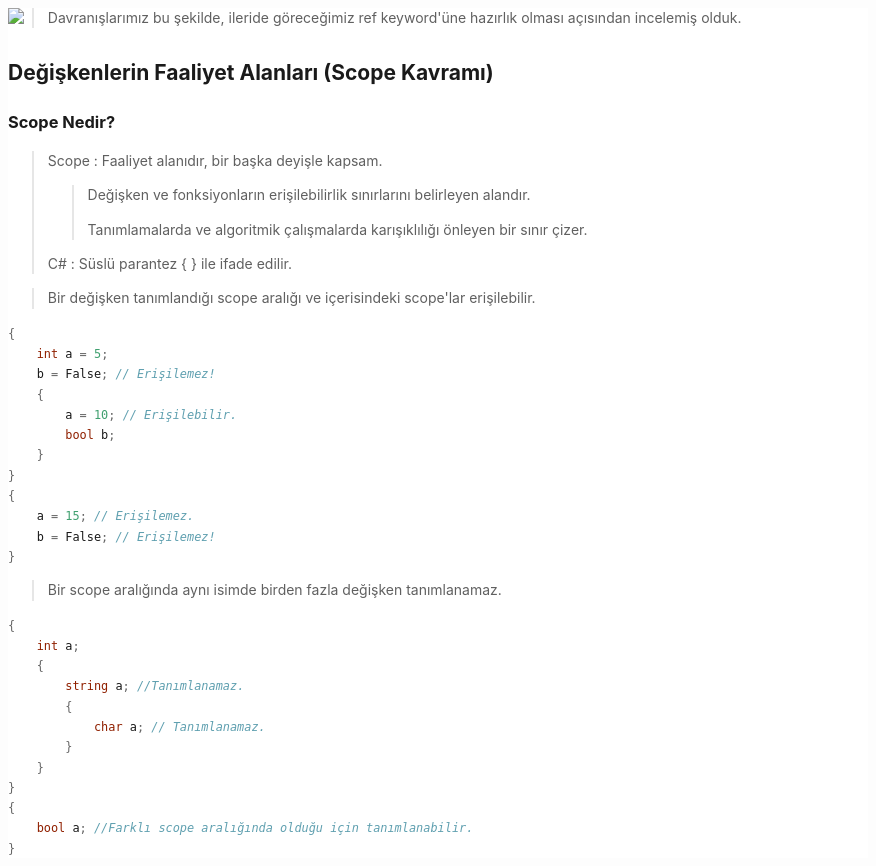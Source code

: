 <img src="https://imgur.com/RzjzkSl.png" align=left>

> Davranışlarımız bu şekilde, ileride göreceğimiz ref keyword'üne hazırlık olması açısından incelemiş olduk.

## Değişkenlerin Faaliyet Alanları (Scope Kavramı)

### Scope Nedir?

> Scope : Faaliyet alanıdır, bir başka deyişle kapsam.
>
> > Değişken ve fonksiyonların erişilebilirlik sınırlarını belirleyen alandır.
> >
> > Tanımlamalarda ve algoritmik çalışmalarda karışıklılığı önleyen bir sınır çizer.
>
> C# : Süslü parantez { } ile ifade edilir.



> Bir değişken tanımlandığı scope aralığı ve içerisindeki scope'lar erişilebilir.

```csharp
{
    int a = 5;
    b = False; // Erişilemez!
    {
        a = 10; // Erişilebilir.
        bool b;
    }
}
{
    a = 15; // Erişilemez.
    b = False; // Erişilemez!
}
```

> Bir scope aralığında aynı isimde birden fazla değişken tanımlanamaz.

```csharp
{
    int a;
    {
        string a; //Tanımlanamaz.
        {
            char a; // Tanımlanamaz.
        }
    }
}
{
    bool a; //Farklı scope aralığında olduğu için tanımlanabilir.
}
```


